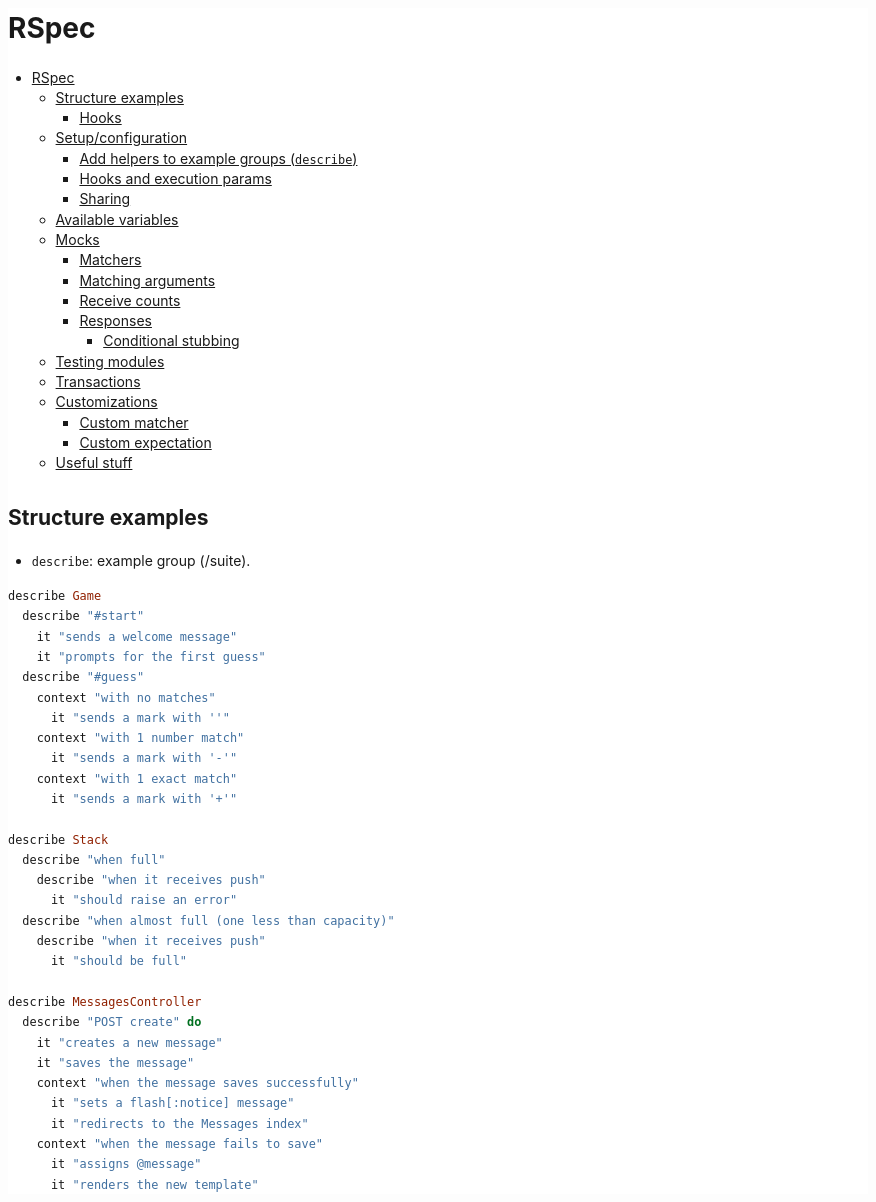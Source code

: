 # RSpec

- [RSpec](#rspec)
  - [Structure examples](#structure-examples)
    - [Hooks](#hooks)
  - [Setup/configuration](#setupconfiguration)
    - [Add helpers to example groups (`describe`)](#add-helpers-to-example-groups-describe)
    - [Hooks and execution params](#hooks-and-execution-params)
    - [Sharing](#sharing)
  - [Available variables](#available-variables)
  - [Mocks](#mocks)
    - [Matchers](#matchers)
    - [Matching arguments](#matching-arguments)
    - [Receive counts](#receive-counts)
    - [Responses](#responses)
      - [Conditional stubbing](#conditional-stubbing)
  - [Testing modules](#testing-modules)
  - [Transactions](#transactions)
  - [Customizations](#customizations)
    - [Custom matcher](#custom-matcher)
    - [Custom expectation](#custom-expectation)
  - [Useful stuff](#useful-stuff)

## Structure examples

- `describe`: example group (/suite).

```ruby
describe Game
  describe "#start"
    it "sends a welcome message"
    it "prompts for the first guess"
  describe "#guess"
    context "with no matches"
      it "sends a mark with ''"
    context "with 1 number match"
      it "sends a mark with '-'"
    context "with 1 exact match"
      it "sends a mark with '+'"

describe Stack
  describe "when full"
    describe "when it receives push"
      it "should raise an error"
  describe "when almost full (one less than capacity)"
    describe "when it receives push"
      it "should be full"

describe MessagesController
  describe "POST create" do
    it "creates a new message"
    it "saves the message"
    context "when the message saves successfully"
      it "sets a flash[:notice] message"
      it "redirects to the Messages index"
    context "when the message fails to save"
      it "assigns @message"
      it "renders the new template"
```
